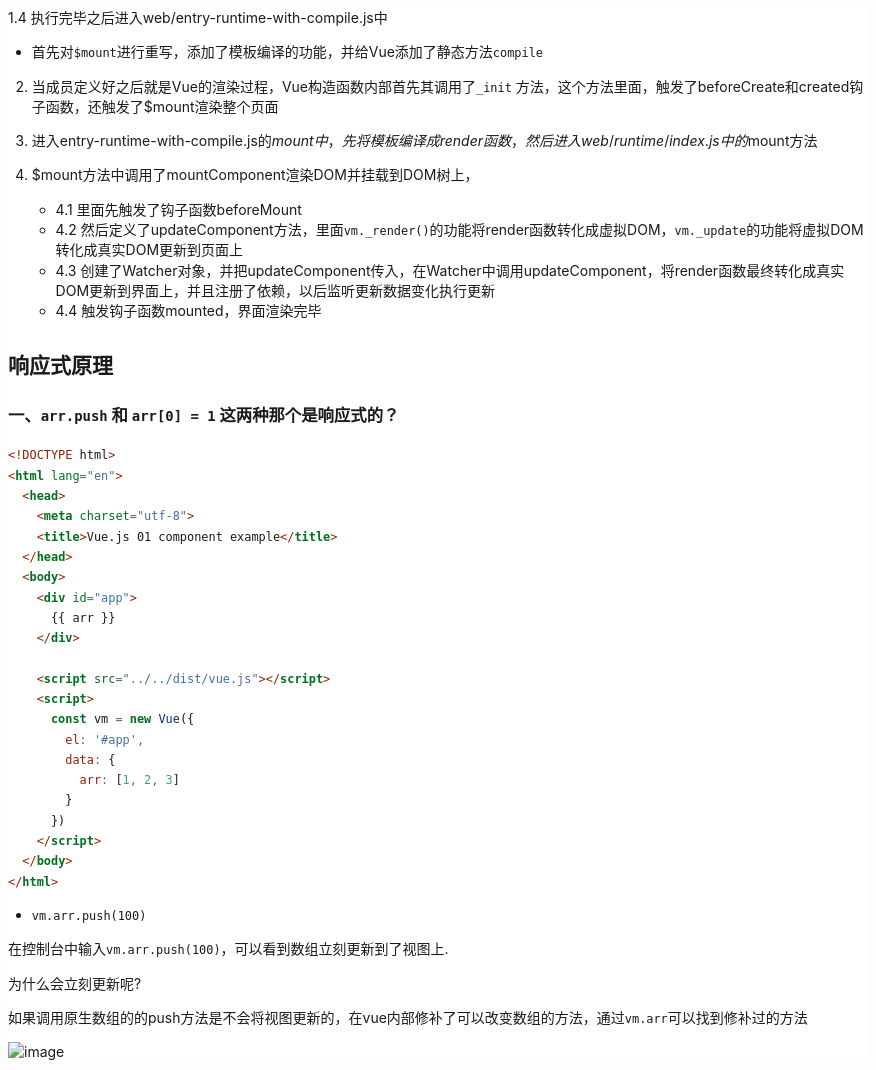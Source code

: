    1.4 执行完毕之后进入web/entry-runtime-with-compile.js中

   - 首先对`$mount`进行重写，添加了模板编译的功能，并给Vue添加了静态方法`compile`

2. 当成员定义好之后就是Vue的渲染过程，Vue构造函数内部首先其调用了`_init` 方法，这个方法里面，触发了beforeCreate和created钩子函数，还触发了$mount渲染整个页面

3. 进入entry-runtime-with-compile.js的$mount中，先将模板编译成render函数，然后进入web/runtime/index.js中的$mount方法

4. $mount方法中调用了mountComponent渲染DOM并挂载到DOM树上，

   - 4.1 里面先触发了钩子函数beforeMount
   - 4.2 然后定义了updateComponent方法，里面`vm._render()`的功能将render函数转化成虚拟DOM，`vm._update`的功能将虚拟DOM转化成真实DOM更新到页面上
   - 4.3 创建了Watcher对象，并把updateComponent传入，在Watcher中调用updateComponent，将render函数最终转化成真实DOM更新到界面上，并且注册了依赖，以后监听更新数据变化执行更新
   - 4.4 触发钩子函数mounted，界面渲染完毕

## 响应式原理
### 一、`arr.push` 和 `arr[0] = 1` 这两种那个是响应式的？

```html
<!DOCTYPE html>
<html lang="en">
  <head>
    <meta charset="utf-8">
    <title>Vue.js 01 component example</title>
  </head>
  <body>
    <div id="app">
      {{ arr }}
    </div>

    <script src="../../dist/vue.js"></script>
    <script>
      const vm = new Vue({
        el: '#app',
        data: {
          arr: [1, 2, 3]
        }
      })
    </script>
  </body>
</html>
```

- `vm.arr.push(100)`

在控制台中输入`vm.arr.push(100)`，可以看到数组立刻更新到了视图上.

为什么会立刻更新呢?

如果调用原生数组的的push方法是不会将视图更新的，在vue内部修补了可以改变数组的方法，通过`vm.arr`可以找到修补过的方法

![image](/assets/images/vue/vue-source-code/vue-console.png)
